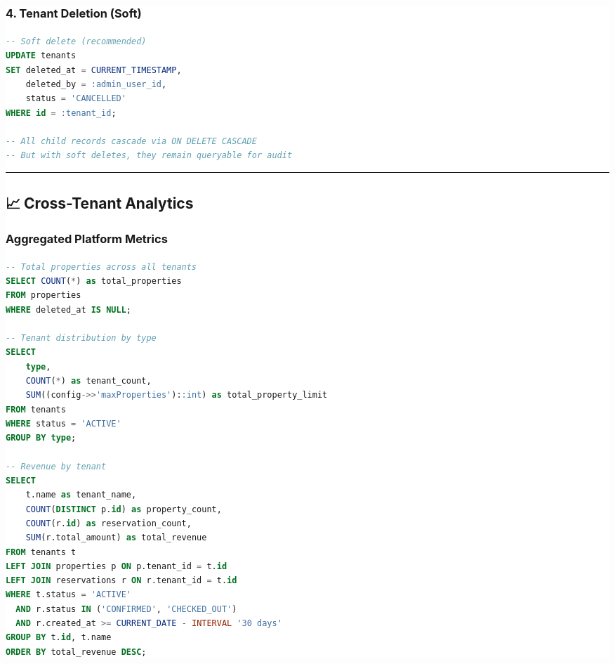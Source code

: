 ```sql
```

### 4. Tenant Deletion (Soft)

```sql
-- Soft delete (recommended)
UPDATE tenants
SET deleted_at = CURRENT_TIMESTAMP,
    deleted_by = :admin_user_id,
    status = 'CANCELLED'
WHERE id = :tenant_id;

-- All child records cascade via ON DELETE CASCADE
-- But with soft deletes, they remain queryable for audit
```

---

## 📈 Cross-Tenant Analytics

### Aggregated Platform Metrics

```sql
-- Total properties across all tenants
SELECT COUNT(*) as total_properties
FROM properties
WHERE deleted_at IS NULL;

-- Tenant distribution by type
SELECT
    type,
    COUNT(*) as tenant_count,
    SUM((config->>'maxProperties')::int) as total_property_limit
FROM tenants
WHERE status = 'ACTIVE'
GROUP BY type;

-- Revenue by tenant
SELECT
    t.name as tenant_name,
    COUNT(DISTINCT p.id) as property_count,
    COUNT(r.id) as reservation_count,
    SUM(r.total_amount) as total_revenue
FROM tenants t
LEFT JOIN properties p ON p.tenant_id = t.id
LEFT JOIN reservations r ON r.tenant_id = t.id
WHERE t.status = 'ACTIVE'
  AND r.status IN ('CONFIRMED', 'CHECKED_OUT')
  AND r.created_at >= CURRENT_DATE - INTERVAL '30 days'
GROUP BY t.id, t.name
ORDER BY total_revenue DESC;
```
